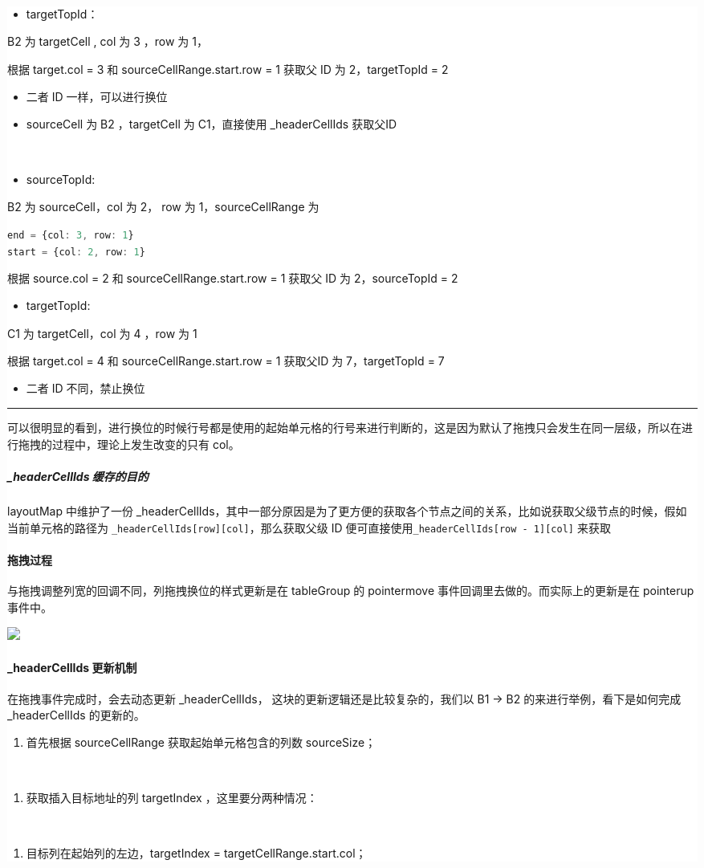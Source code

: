 *  targetTopId：    

B2 为 targetCell , col 为 3 ，row 为 1，    

根据 target.col = 3 和 sourceCellRange.start.row = 1 获取父 ID 为 2，targetTopId = 2    

*  二者 ID 一样，可以进行换位    

*  sourceCell 为 B2 ，targetCell 为 C1，直接使用 _headerCellIds 获取父ID    

<img src='https://cdn.jsdelivr.net/gh/xuanhun/articles/visactor/sourcecode/img/IqtNbajm7oIBQyx1rxzczMpbn6c.gif' alt='' width='664' height='auto'>

*  sourceTopId:    

B2 为 sourceCell，col 为 2， row 为 1，sourceCellRange 为     

```Typescript
end = {col: 3, row: 1}
start = {col: 2, row: 1}    

```
根据 source.col = 2 和 sourceCellRange.start.row = 1 获取父 ID 为 2，sourceTopId = 2    

*  targetTopId:    

C1 为 targetCell，col 为 4 ，row 为 1    

根据 target.col = 4 和 sourceCellRange.start.row = 1 获取父ID 为 7，targetTopId = 7    

*  二者 ID 不同，禁止换位    

---
可以很明显的看到，进行换位的时候行号都是使用的起始单元格的行号来进行判断的，这是因为默认了拖拽只会发生在同一层级，所以在进行拖拽的过程中，理论上发生改变的只有 col。    

##### _headerCellIds 缓存的目的

layoutMap 中维护了一份 _headerCellIds，其中一部分原因是为了更方便的获取各个节点之间的关系，比如说获取父级节点的时候，假如当前单元格的路径为 `_headerCellIds[row][col]`，那么获取父级 ID 便可直接使用`_headerCellIds[row - 1][col]` 来获取    

#### 拖拽过程

与拖拽调整列宽的回调不同，列拖拽换位的样式更新是在 tableGroup 的 pointermove 事件回调里去做的。而实际上的更新是在 pointerup 事件中。    

![](https://cdn.jsdelivr.net/gh/xuanhun/articles/visactor/sourcecode/img/Lxzpw5fqqhkrztbhp6scarIBnme.gif)

#### _headerCellIds 更新机制

在拖拽事件完成时，会去动态更新 _headerCellIds， 这块的更新逻辑还是比较复杂的，我们以 B1 -> B2 的来进行举例，看下是如何完成 _headerCellIds 的更新的。    

1. 首先根据 sourceCellRange 获取起始单元格包含的列数 sourceSize；    

<img src='https://cdn.jsdelivr.net/gh/xuanhun/articles/visactor/sourcecode/img/WKdEbLBkmowNI6xGLkTcKDwKnYf.gif' alt='' width='793' height='auto'>

1. 获取插入目标地址的列 targetIndex ，这里要分两种情况：    

<img src='https://cdn.jsdelivr.net/gh/xuanhun/articles/visactor/sourcecode/img/MSzrb1QwwoNKjjxKDWxcOYSsnoe.gif' alt='' width='793' height='auto'>

1. 目标列在起始列的左边，targetIndex = targetCellRange.start.col；    
